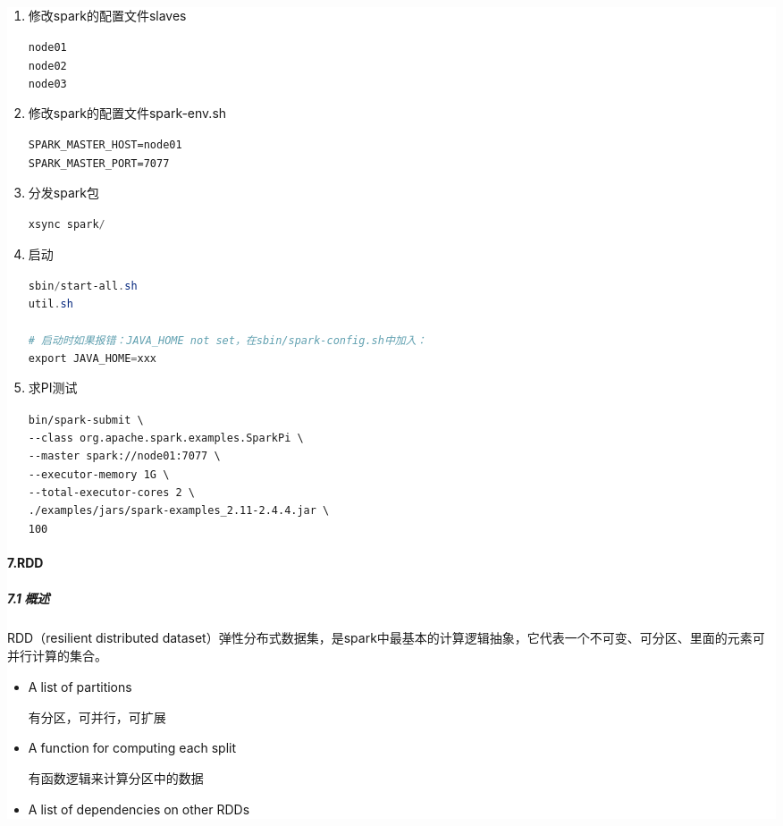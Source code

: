 1. 修改spark的配置文件slaves

   ```reStructuredText
   node01
   node02
   node03
   ```

2. 修改spark的配置文件spark-env.sh

   ```properties
   SPARK_MASTER_HOST=node01
   SPARK_MASTER_PORT=7077
   ```

3. 分发spark包

   ```powershell
   xsync spark/
   ```

4. 启动

   ```powershell
   sbin/start-all.sh
   util.sh
   
   # 启动时如果报错：JAVA_HOME not set，在sbin/spark-config.sh中加入：
   export JAVA_HOME=xxx
   ```

5. 求PI测试

   ```shell
   bin/spark-submit \
   --class org.apache.spark.examples.SparkPi \
   --master spark://node01:7077 \
   --executor-memory 1G \
   --total-executor-cores 2 \
   ./examples/jars/spark-examples_2.11-2.4.4.jar \
   100
   ```


#### 7.RDD

##### 7.1 概述

RDD（resilient distributed dataset）弹性分布式数据集，是spark中最基本的计算逻辑抽象，它代表一个不可变、可分区、里面的元素可并行计算的集合。


- A list of partitions

  有分区，可并行，可扩展

- A function for computing each split

  有函数逻辑来计算分区中的数据

- A list of dependencies on other RDDs
